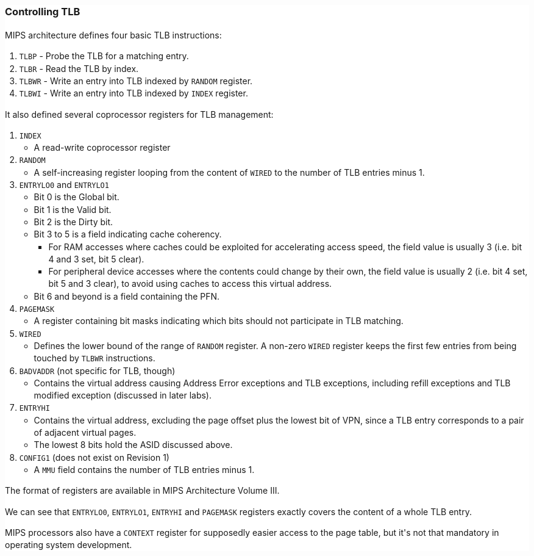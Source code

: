 ### Controlling TLB

MIPS architecture defines four basic TLB instructions:

1. `TLBP` - Probe the TLB for a matching entry.
2. `TLBR` - Read the TLB by index.
3. `TLBWR` - Write an entry into TLB indexed by `RANDOM` register.
4. `TLBWI` - Write an entry into TLB indexed by `INDEX` register.

It also defined several coprocessor registers for TLB management:

1. `INDEX`
    - A read-write coprocessor register
2. `RANDOM`
    - A self-increasing register looping from the content of `WIRED` to
      the number of TLB entries minus 1.
3. `ENTRYLO0` and `ENTRYLO1`
    - Bit 0 is the Global bit.
    - Bit 1 is the Valid bit.
    - Bit 2 is the Dirty bit.
    - Bit 3 to 5 is a field indicating cache coherency.
        + For RAM accesses where caches could be exploited for accelerating
          access speed, the field value is usually 3 (i.e. bit 4 and 3 set,
          bit 5 clear).
        + For peripheral device accesses where the contents could change by
          their own, the field value is usually 2 (i.e. bit 4 set, bit 5 and
          3 clear), to avoid using caches to access this virtual address.
    - Bit 6 and beyond is a field containing the PFN.
4. `PAGEMASK`
    - A register containing bit masks indicating which bits should not
      participate in TLB matching.
5. `WIRED`
    - Defines the lower bound of the range of `RANDOM` register.  A non-zero
      `WIRED` register keeps the first few entries from being touched by
      `TLBWR` instructions.
6. `BADVADDR` (not specific for TLB, though)
    - Contains the virtual address causing Address Error exceptions and TLB
      exceptions, including refill exceptions and TLB modified exception
      (discussed in later labs).
7. `ENTRYHI`
    - Contains the virtual address, excluding the page offset plus the lowest
      bit of VPN, since a TLB entry corresponds to a pair of adjacent virtual
      pages.
    - The lowest 8 bits hold the ASID discussed above.
8. `CONFIG1` (does not exist on Revision 1)
    - A `MMU` field contains the number of TLB entries minus 1.

The format of registers are available in MIPS Architecture Volume III.

We can see that `ENTRYLO0`, `ENTRYLO1`, `ENTRYHI` and `PAGEMASK` registers
exactly covers the content of a whole TLB entry.

MIPS processors also have a `CONTEXT` register for supposedly easier access
to the page table, but it's not that mandatory in operating system development.
